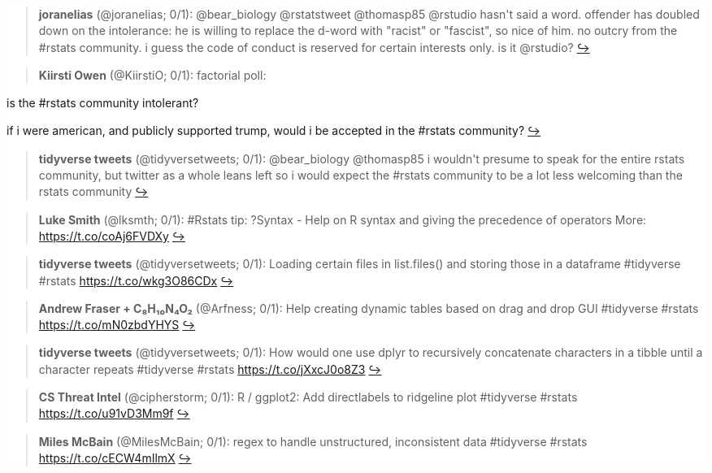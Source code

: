 
> **joranelias** (@joranelias; 0/1): @bear_biology @rstatstweet @thomasp85 @rstudio hasn't said a word. offender has doubled down on the intolerance: he is willing to replace the d-word with "racist" or "fascist", so nice of him. no outcry from the #rstats community. i guess the code of conduct is reserved for certain interests only. is it @rstudio?  [&#8618;](https://twitter.com/dataandme/status/1209251566496157696)




> **Kiirsti Owen** (@KiirstiO; 0/1): factorial poll: 
>
is the #rstats community intolerant?
>
if i were american, and publicly supported trump, would i be accepted in the #rstats community?  [&#8618;](https://twitter.com/dataandme/status/1209245039899086849)




> **tidyverse tweets** (@tidyversetweets; 0/1): @bear_biology @thomasp85 i wouldn't presume to speak for the entire rstats community, but twitter as a whole leans left so i would expect the #rstats community to be a lot less welcoming than the rstats community  [&#8618;](https://twitter.com/dataandme/status/1209226031300780032)




> **Luke Smith** (@lksmth; 0/1): #Rstats tip:  ?Syntax - Help on R syntax and giving the precedence of operators More: https://t.co/coAj6FVDXy  [&#8618;](https://twitter.com/dataandme/status/1209240561229664258)




> **tidyverse tweets** (@tidyversetweets; 0/1): Loading certain files in list.files() and storing those in a dataframe #tidyverse #rstats https://t.co/wkg3O86CDx  [&#8618;](https://twitter.com/dataandme/status/1209234783718518786)




> **Andrew Fraser + C₈H₁₀N₄O₂** (@Arfness; 0/1): Help creating dynamic tables based on drag and drop GUI #tidyverse #rstats https://t.co/mN0zbdYHYS  [&#8618;](https://twitter.com/dataandme/status/1209217171177558016)




> **tidyverse tweets** (@tidyversetweets; 0/1): How would one use dplyr to recursively concatenate characters in a tibble until a character repeats #tidyverse #rstats https://t.co/jXxcJ0o8Z3  [&#8618;](https://twitter.com/dataandme/status/1209202068734578695)




> **CS Threat Intel** (@cipherstorm; 0/1): R / ggplot2: Add directlabels to ridgeline plot #tidyverse #rstats https://t.co/u91vD3Mm9f  [&#8618;](https://twitter.com/dataandme/status/1209236043930783744)




> **Miles McBain** (@MilesMcBain; 0/1): regex to handle unstructured, inconsistent data #tidyverse #rstats https://t.co/cECW4mIlmX  [&#8618;](https://twitter.com/dataandme/status/1209202067971158016)
